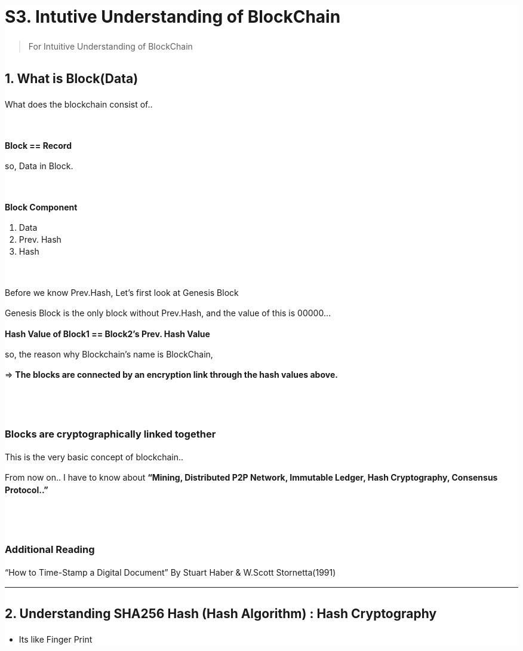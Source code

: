 # S3. Intutive Understanding of BlockChain

> For Intuitive Understanding of BlockChain
> 

## 1. What is Block(Data)

What does the blockchain consist of..

<br>

**Block == Record**

so, Data in Block.

<br>

**Block Component**

1. Data
2. Prev. Hash
3. Hash

<br>

Before we know Prev.Hash, Let’s first look at Genesis Block

Genesis Block is the only block without Prev.Hash, and the value of this is 00000…

**Hash Value of Block1  == Block2’s Prev. Hash Value** 

so, the reason why Blockchain’s name is BlockChain,

⇒ **The blocks are connected by an encryption link through the hash values above.**

<br><br>

### Blocks are cryptographically linked together

This is the very basic concept of blockchain..

From now on.. I have to know about **“Mining, Distributed P2P Network, Immutable Ledger, Hash Cryptography, Consensus Protocol..”**

<br>
<br>

### Additional Reading

“How to Time-Stamp a Digital Document” By Stuart Haber & W.Scott Stornetta(1991)

---

## 2. Understanding SHA256 Hash (Hash Algorithm) : Hash Cryptography

- Its like Finger Print
